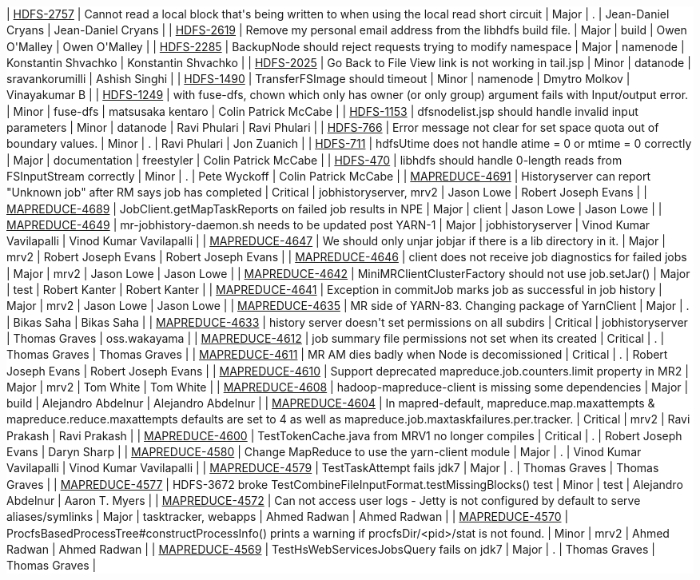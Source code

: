 | [HDFS-2757](https://issues.apache.org/jira/browse/HDFS-2757) | Cannot read a local block that's being written to when using the local read short circuit |  Major | . | Jean-Daniel Cryans | Jean-Daniel Cryans |
| [HDFS-2619](https://issues.apache.org/jira/browse/HDFS-2619) | Remove my personal email address from the libhdfs build file. |  Major | build | Owen O'Malley | Owen O'Malley |
| [HDFS-2285](https://issues.apache.org/jira/browse/HDFS-2285) | BackupNode should reject requests trying to modify namespace |  Major | namenode | Konstantin Shvachko | Konstantin Shvachko |
| [HDFS-2025](https://issues.apache.org/jira/browse/HDFS-2025) | Go Back to File View link is not working in tail.jsp |  Minor | datanode | sravankorumilli | Ashish Singhi |
| [HDFS-1490](https://issues.apache.org/jira/browse/HDFS-1490) | TransferFSImage should timeout |  Minor | namenode | Dmytro Molkov | Vinayakumar B |
| [HDFS-1249](https://issues.apache.org/jira/browse/HDFS-1249) | with fuse-dfs, chown which only has owner (or only group) argument fails with Input/output error. |  Minor | fuse-dfs | matsusaka kentaro | Colin Patrick McCabe |
| [HDFS-1153](https://issues.apache.org/jira/browse/HDFS-1153) | dfsnodelist.jsp should handle invalid input parameters |  Minor | datanode | Ravi Phulari | Ravi Phulari |
| [HDFS-766](https://issues.apache.org/jira/browse/HDFS-766) | Error message not clear for set space quota out of boundary  values. |  Minor | . | Ravi Phulari | Jon Zuanich |
| [HDFS-711](https://issues.apache.org/jira/browse/HDFS-711) | hdfsUtime does not handle atime = 0 or mtime = 0 correctly |  Major | documentation | freestyler | Colin Patrick McCabe |
| [HDFS-470](https://issues.apache.org/jira/browse/HDFS-470) | libhdfs should handle 0-length reads from FSInputStream correctly |  Minor | . | Pete Wyckoff | Colin Patrick McCabe |
| [MAPREDUCE-4691](https://issues.apache.org/jira/browse/MAPREDUCE-4691) | Historyserver can report "Unknown job" after RM says job has completed |  Critical | jobhistoryserver, mrv2 | Jason Lowe | Robert Joseph Evans |
| [MAPREDUCE-4689](https://issues.apache.org/jira/browse/MAPREDUCE-4689) | JobClient.getMapTaskReports on failed job results in NPE |  Major | client | Jason Lowe | Jason Lowe |
| [MAPREDUCE-4649](https://issues.apache.org/jira/browse/MAPREDUCE-4649) | mr-jobhistory-daemon.sh needs to be updated post YARN-1 |  Major | jobhistoryserver | Vinod Kumar Vavilapalli | Vinod Kumar Vavilapalli |
| [MAPREDUCE-4647](https://issues.apache.org/jira/browse/MAPREDUCE-4647) | We should only unjar jobjar if there is a lib directory in it. |  Major | mrv2 | Robert Joseph Evans | Robert Joseph Evans |
| [MAPREDUCE-4646](https://issues.apache.org/jira/browse/MAPREDUCE-4646) | client does not receive job diagnostics for failed jobs |  Major | mrv2 | Jason Lowe | Jason Lowe |
| [MAPREDUCE-4642](https://issues.apache.org/jira/browse/MAPREDUCE-4642) | MiniMRClientClusterFactory should not use job.setJar() |  Major | test | Robert Kanter | Robert Kanter |
| [MAPREDUCE-4641](https://issues.apache.org/jira/browse/MAPREDUCE-4641) | Exception in commitJob marks job as successful in job history |  Major | mrv2 | Jason Lowe | Jason Lowe |
| [MAPREDUCE-4635](https://issues.apache.org/jira/browse/MAPREDUCE-4635) | MR side of YARN-83. Changing package of YarnClient |  Major | . | Bikas Saha | Bikas Saha |
| [MAPREDUCE-4633](https://issues.apache.org/jira/browse/MAPREDUCE-4633) | history server doesn't set permissions on all subdirs |  Critical | jobhistoryserver | Thomas Graves | oss.wakayama |
| [MAPREDUCE-4612](https://issues.apache.org/jira/browse/MAPREDUCE-4612) | job summary file permissions not set when its created |  Critical | . | Thomas Graves | Thomas Graves |
| [MAPREDUCE-4611](https://issues.apache.org/jira/browse/MAPREDUCE-4611) | MR AM dies badly when Node is decomissioned |  Critical | . | Robert Joseph Evans | Robert Joseph Evans |
| [MAPREDUCE-4610](https://issues.apache.org/jira/browse/MAPREDUCE-4610) | Support deprecated mapreduce.job.counters.limit property in MR2 |  Major | mrv2 | Tom White | Tom White |
| [MAPREDUCE-4608](https://issues.apache.org/jira/browse/MAPREDUCE-4608) | hadoop-mapreduce-client is missing some dependencies |  Major | build | Alejandro Abdelnur | Alejandro Abdelnur |
| [MAPREDUCE-4604](https://issues.apache.org/jira/browse/MAPREDUCE-4604) | In mapred-default, mapreduce.map.maxattempts & mapreduce.reduce.maxattempts defaults are set to 4 as well as mapreduce.job.maxtaskfailures.per.tracker. |  Critical | mrv2 | Ravi Prakash | Ravi Prakash |
| [MAPREDUCE-4600](https://issues.apache.org/jira/browse/MAPREDUCE-4600) | TestTokenCache.java from MRV1 no longer compiles |  Critical | . | Robert Joseph Evans | Daryn Sharp |
| [MAPREDUCE-4580](https://issues.apache.org/jira/browse/MAPREDUCE-4580) | Change MapReduce to use the yarn-client module |  Major | . | Vinod Kumar Vavilapalli | Vinod Kumar Vavilapalli |
| [MAPREDUCE-4579](https://issues.apache.org/jira/browse/MAPREDUCE-4579) | TestTaskAttempt fails jdk7 |  Major | . | Thomas Graves | Thomas Graves |
| [MAPREDUCE-4577](https://issues.apache.org/jira/browse/MAPREDUCE-4577) | HDFS-3672 broke TestCombineFileInputFormat.testMissingBlocks() test |  Minor | test | Alejandro Abdelnur | Aaron T. Myers |
| [MAPREDUCE-4572](https://issues.apache.org/jira/browse/MAPREDUCE-4572) | Can not access user logs - Jetty is not configured by default to serve aliases/symlinks |  Major | tasktracker, webapps | Ahmed Radwan | Ahmed Radwan |
| [MAPREDUCE-4570](https://issues.apache.org/jira/browse/MAPREDUCE-4570) | ProcfsBasedProcessTree#constructProcessInfo() prints a warning if procfsDir/\<pid\>/stat is not found. |  Minor | mrv2 | Ahmed Radwan | Ahmed Radwan |
| [MAPREDUCE-4569](https://issues.apache.org/jira/browse/MAPREDUCE-4569) | TestHsWebServicesJobsQuery fails on jdk7 |  Major | . | Thomas Graves | Thomas Graves |